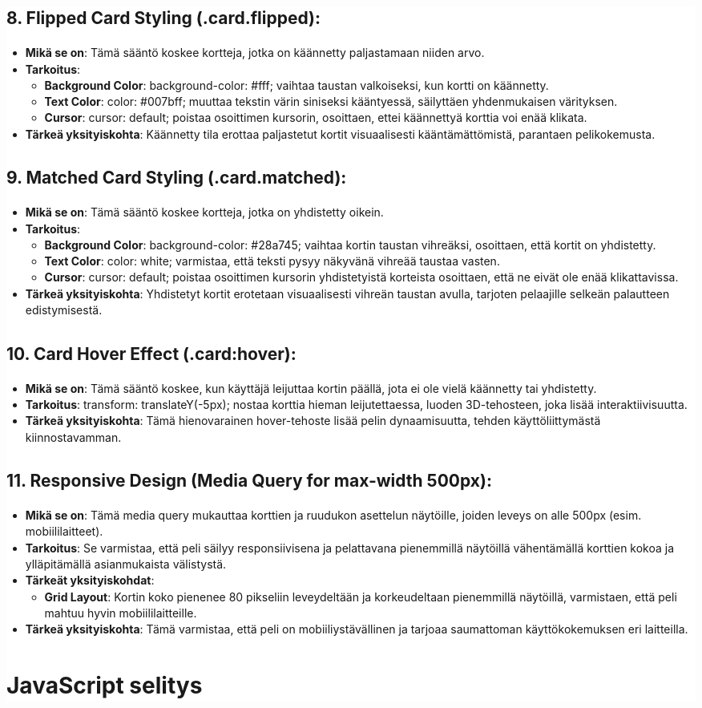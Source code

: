## 8. **Flipped Card Styling** (.card.flipped):

- **Mikä se on**: Tämä sääntö koskee kortteja, jotka on käännetty paljastamaan niiden arvo.
- **Tarkoitus**:
  - **Background Color**: background-color: #fff; vaihtaa taustan valkoiseksi, kun kortti on käännetty.
  - **Text Color**: color: #007bff; muuttaa tekstin värin siniseksi kääntyessä, säilyttäen yhdenmukaisen värityksen.
  - **Cursor**: cursor: default; poistaa osoittimen kursorin, osoittaen, ettei käännettyä korttia voi enää klikata.
- **Tärkeä yksityiskohta**: Käännetty tila erottaa paljastetut kortit visuaalisesti kääntämättömistä, parantaen pelikokemusta.

## 9. **Matched Card Styling** (.card.matched):

- **Mikä se on**: Tämä sääntö koskee kortteja, jotka on yhdistetty oikein.
- **Tarkoitus**:
  - **Background Color**: background-color: #28a745; vaihtaa kortin taustan vihreäksi, osoittaen, että kortit on yhdistetty.
  - **Text Color**: color: white; varmistaa, että teksti pysyy näkyvänä vihreää taustaa vasten.
  - **Cursor**: cursor: default; poistaa osoittimen kursorin yhdistetyistä korteista osoittaen, että ne eivät ole enää klikattavissa.
- **Tärkeä yksityiskohta**: Yhdistetyt kortit erotetaan visuaalisesti vihreän taustan avulla, tarjoten pelaajille selkeän palautteen edistymisestä.

## 10. **Card Hover Effect** (.card:hover):

- **Mikä se on**: Tämä sääntö koskee, kun käyttäjä leijuttaa kortin päällä, jota ei ole vielä käännetty tai yhdistetty.
- **Tarkoitus**: transform: translateY(-5px); nostaa korttia hieman leijutettaessa, luoden 3D-tehosteen, joka lisää interaktiivisuutta.
- **Tärkeä yksityiskohta**: Tämä hienovarainen hover-tehoste lisää pelin dynaamisuutta, tehden käyttöliittymästä kiinnostavamman.

## 11. **Responsive Design** (Media Query for max-width 500px):

- **Mikä se on**: Tämä media query mukauttaa korttien ja ruudukon asettelun näytöille, joiden leveys on alle 500px (esim. mobiililaitteet).
- **Tarkoitus**: Se varmistaa, että peli säilyy responsiivisena ja pelattavana pienemmillä näytöillä vähentämällä korttien kokoa ja ylläpitämällä asianmukaista välistystä.
- **Tärkeät yksityiskohdat**:
  - **Grid Layout**: Kortin koko pienenee 80 pikseliin leveydeltään ja korkeudeltaan pienemmillä näytöillä, varmistaen, että peli mahtuu hyvin mobiililaitteille.
- **Tärkeä yksityiskohta**: Tämä varmistaa, että peli on mobiiliystävällinen ja tarjoaa saumattoman käyttökokemuksen eri laitteilla.

# JavaScript selitys
